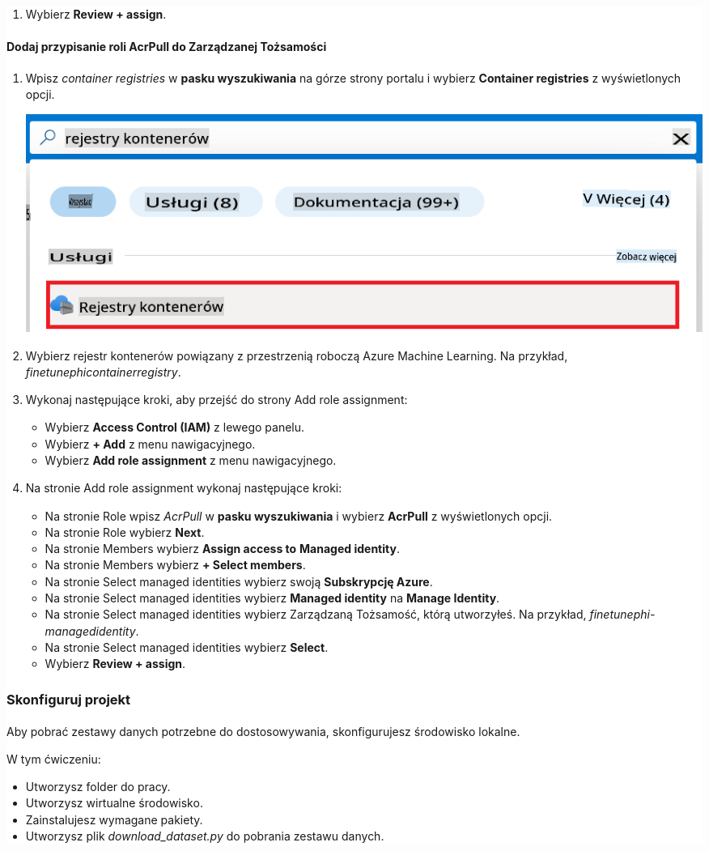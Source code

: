 1. Wybierz **Review + assign**.

#### Dodaj przypisanie roli AcrPull do Zarządzanej Tożsamości

1. Wpisz *container registries* w **pasku wyszukiwania** na górze strony portalu i wybierz **Container registries** z wyświetlonych opcji.

    ![Wpisz container registries.](../../../../../../translated_images/03-09-type-container-registries.cac7db97652dda0e9d7b98d40034f5ac81752db9528b708e014c74a9891c49aa.pl.png)

1. Wybierz rejestr kontenerów powiązany z przestrzenią roboczą Azure Machine Learning. Na przykład, *finetunephicontainerregistry*.

1. Wykonaj następujące kroki, aby przejść do strony Add role assignment:

    - Wybierz **Access Control (IAM)** z lewego panelu.  
    - Wybierz **+ Add** z menu nawigacyjnego.  
    - Wybierz **Add role assignment** z menu nawigacyjnego.  

1. Na stronie Add role assignment wykonaj następujące kroki:

    - Na stronie Role wpisz *AcrPull* w **pasku wyszukiwania** i wybierz **AcrPull** z wyświetlonych opcji.  
    - Na stronie Role wybierz **Next**.  
    - Na stronie Members wybierz **Assign access to** **Managed identity**.  
    - Na stronie Members wybierz **+ Select members**.  
    - Na stronie Select managed identities wybierz swoją **Subskrypcję Azure**.  
    - Na stronie Select managed identities wybierz **Managed identity** na **Manage Identity**.  
    - Na stronie Select managed identities wybierz Zarządzaną Tożsamość, którą utworzyłeś. Na przykład, *finetunephi-managedidentity*.  
    - Na stronie Select managed identities wybierz **Select**.  
    - Wybierz **Review + assign**.

### Skonfiguruj projekt

Aby pobrać zestawy danych potrzebne do dostosowywania, skonfigurujesz środowisko lokalne.

W tym ćwiczeniu:

- Utworzysz folder do pracy.  
- Utworzysz wirtualne środowisko.  
- Zainstalujesz wymagane pakiety.  
- Utworzysz plik *download_dataset.py* do pobrania zestawu danych.
